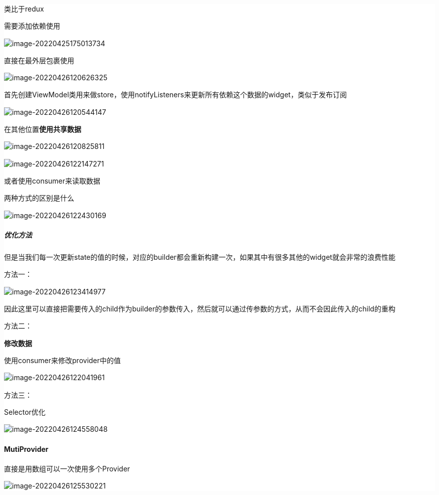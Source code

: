 类比于redux

需要添加依赖使用	

![image-20220425175013734](https://yajokepic.oss-cn-chengdu.aliyuncs.com/image-20220425175013734.png)

直接在最外层包裹使用

![image-20220426120626325](https://yajokepic.oss-cn-chengdu.aliyuncs.com/image-20220426120626325.png)

首先创建ViewModel类用来做store，使用notifyListeners来更新所有依赖这个数据的widget，类似于发布订阅

![image-20220426120544147](https://yajokepic.oss-cn-chengdu.aliyuncs.com/image-20220426120544147.png)

在其他位置**使用共享数据**

![image-20220426120825811](https://yajokepic.oss-cn-chengdu.aliyuncs.com/image-20220426120825811.png)

![image-20220426122147271](https://yajokepic.oss-cn-chengdu.aliyuncs.com/image-20220426122147271.png)

或者使用consumer来读取数据

两种方式的区别是什么

![image-20220426122430169](https://yajokepic.oss-cn-chengdu.aliyuncs.com/image-20220426122430169.png)

##### 优化方法

但是当我们每一次更新state的值的时候，对应的builder都会重新构建一次，如果其中有很多其他的widget就会非常的浪费性能

方法一：

![image-20220426123414977](https://yajokepic.oss-cn-chengdu.aliyuncs.com/image-20220426123414977.png)



因此这里可以直接把需要传入的child作为builder的参数传入，然后就可以通过传参数的方式，从而不会因此传入的child的重构

方法二：

**修改数据**

使用consumer来修改provider中的值

![image-20220426122041961](https://yajokepic.oss-cn-chengdu.aliyuncs.com/image-20220426122041961.png)

方法三：

Selector优化

![image-20220426124558048](https://yajokepic.oss-cn-chengdu.aliyuncs.com/image-20220426124558048.png)

#### MutiProvider

直接是用数组可以一次使用多个Provider

![image-20220426125530221](https://yajokepic.oss-cn-chengdu.aliyuncs.com/image-20220426125530221.png)
